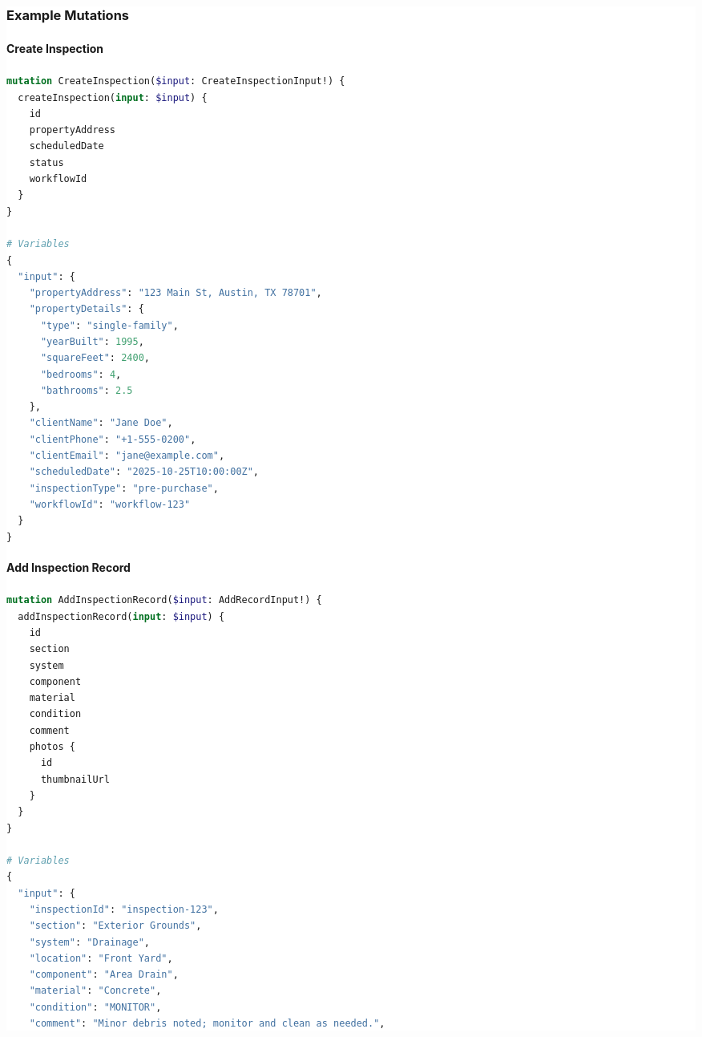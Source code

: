 ### Example Mutations

#### Create Inspection
```graphql
mutation CreateInspection($input: CreateInspectionInput!) {
  createInspection(input: $input) {
    id
    propertyAddress
    scheduledDate
    status
    workflowId
  }
}

# Variables
{
  "input": {
    "propertyAddress": "123 Main St, Austin, TX 78701",
    "propertyDetails": {
      "type": "single-family",
      "yearBuilt": 1995,
      "squareFeet": 2400,
      "bedrooms": 4,
      "bathrooms": 2.5
    },
    "clientName": "Jane Doe",
    "clientPhone": "+1-555-0200",
    "clientEmail": "jane@example.com",
    "scheduledDate": "2025-10-25T10:00:00Z",
    "inspectionType": "pre-purchase",
    "workflowId": "workflow-123"
  }
}
```

#### Add Inspection Record
```graphql
mutation AddInspectionRecord($input: AddRecordInput!) {
  addInspectionRecord(input: $input) {
    id
    section
    system
    component
    material
    condition
    comment
    photos {
      id
      thumbnailUrl
    }
  }
}

# Variables
{
  "input": {
    "inspectionId": "inspection-123",
    "section": "Exterior Grounds",
    "system": "Drainage",
    "location": "Front Yard",
    "component": "Area Drain",
    "material": "Concrete",
    "condition": "MONITOR",
    "comment": "Minor debris noted; monitor and clean as needed.",
```